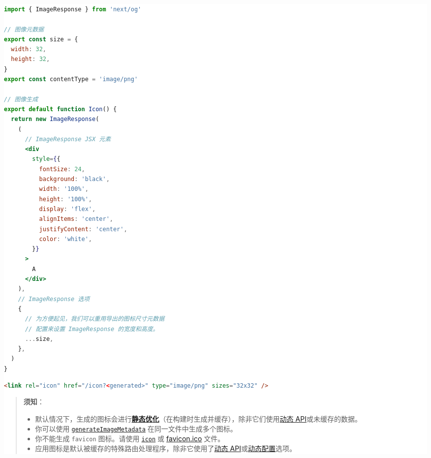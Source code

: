 ```jsx switcher
import { ImageResponse } from 'next/og'

// 图像元数据
export const size = {
  width: 32,
  height: 32,
}
export const contentType = 'image/png'

// 图像生成
export default function Icon() {
  return new ImageResponse(
    (
      // ImageResponse JSX 元素
      <div
        style={{
          fontSize: 24,
          background: 'black',
          width: '100%',
          height: '100%',
          display: 'flex',
          alignItems: 'center',
          justifyContent: 'center',
          color: 'white',
        }}
      >
        A
      </div>
    ),
    // ImageResponse 选项
    {
      // 为方便起见，我们可以重用导出的图标尺寸元数据
      // 配置来设置 ImageResponse 的宽度和高度。
      ...size,
    },
  )
}
```

```html
<link rel="icon" href="/icon?<generated>" type="image/png" sizes="32x32" />
```

> **须知**：
>
> - 默认情况下，生成的图标会进行[**静态优化**](/docs/nextjs-cn/app/building-your-application/rendering/server-components#static-rendering-default)（在构建时生成并缓存），除非它们使用[动态 API](/docs/nextjs-cn/app/building-your-application/rendering/server-components#server-rendering-strategies#dynamic-apis)或未缓存的数据。
> - 你可以使用 [`generateImageMetadata`](/docs/nextjs-cn/app/api-reference/functions/generate-image-metadata) 在同一文件中生成多个图标。
> - 你不能生成 `favicon` 图标。请使用 [`icon`](#icon) 或 [favicon.ico](#favicon) 文件。
> - 应用图标是默认被缓存的特殊路由处理程序，除非它使用了[动态 API](/docs/nextjs-cn/app/deep-dive/caching#dynamic-apis)或[动态配置](/docs/nextjs-cn/app/deep-dive/caching#segment-config-options)选项。
